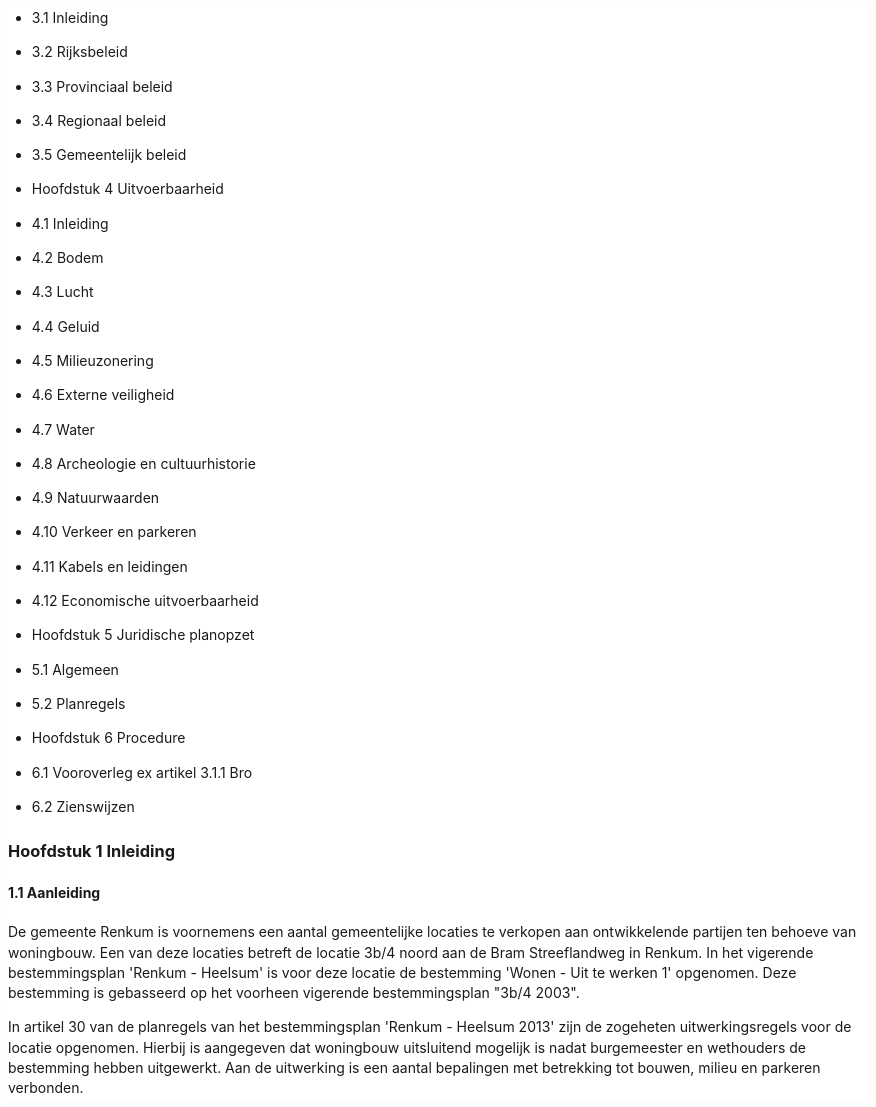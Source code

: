 + 3\.1 Inleiding

+ 3\.2 Rijksbeleid

+ 3\.3 Provinciaal beleid

+ 3\.4 Regionaal beleid

+ 3\.5 Gemeentelijk beleid

* Hoofdstuk 4 Uitvoerbaarheid

+ 4\.1 Inleiding

+ 4\.2 Bodem

+ 4\.3 Lucht

+ 4\.4 Geluid

+ 4\.5 Milieuzonering

+ 4\.6 Externe veiligheid

+ 4\.7 Water

+ 4\.8 Archeologie en cultuurhistorie

+ 4\.9 Natuurwaarden

+ 4\.10 Verkeer en parkeren

+ 4\.11 Kabels en leidingen

+ 4\.12 Economische uitvoerbaarheid

* Hoofdstuk 5 Juridische planopzet

+ 5\.1 Algemeen

+ 5\.2 Planregels

* Hoofdstuk 6 Procedure

+ 6\.1 Vooroverleg ex artikel 3\.1\.1 Bro

+ 6\.2 Zienswijzen

### Hoofdstuk 1 Inleiding

#### 1\.1 Aanleiding

De gemeente Renkum is voornemens een aantal gemeentelijke locaties te verkopen aan ontwikkelende partijen ten behoeve van woningbouw. Een van deze locaties betreft de locatie 3b/4 noord aan de Bram Streeflandweg in Renkum. In het vigerende bestemmingsplan 'Renkum \- Heelsum' is voor deze locatie de bestemming 'Wonen \- Uit te werken 1' opgenomen. Deze bestemming is gebasseerd op het voorheen vigerende bestemmingsplan "3b/4 2003".

In artikel 30 van de planregels van het bestemmingsplan 'Renkum \- Heelsum 2013' zijn de zogeheten uitwerkingsregels voor de locatie opgenomen. Hierbij is aangegeven dat woningbouw uitsluitend mogelijk is nadat burgemeester en wethouders de bestemming hebben uitgewerkt. Aan de uitwerking is een aantal bepalingen met betrekking tot bouwen, milieu en parkeren verbonden.
